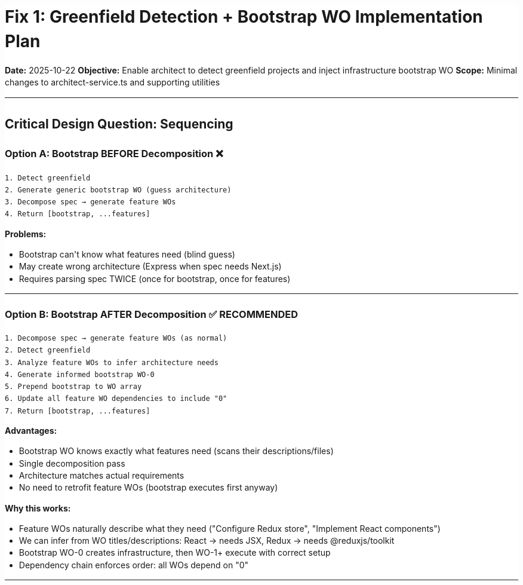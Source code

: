 # Fix 1: Greenfield Detection + Bootstrap WO Implementation Plan

**Date:** 2025-10-22
**Objective:** Enable architect to detect greenfield projects and inject infrastructure bootstrap WO
**Scope:** Minimal changes to architect-service.ts and supporting utilities

---

## Critical Design Question: Sequencing

### Option A: Bootstrap BEFORE Decomposition ❌

```
1. Detect greenfield
2. Generate generic bootstrap WO (guess architecture)
3. Decompose spec → generate feature WOs
4. Return [bootstrap, ...features]
```

**Problems:**
- Bootstrap can't know what features need (blind guess)
- May create wrong architecture (Express when spec needs Next.js)
- Requires parsing spec TWICE (once for bootstrap, once for features)

---

### Option B: Bootstrap AFTER Decomposition ✅ RECOMMENDED

```
1. Decompose spec → generate feature WOs (as normal)
2. Detect greenfield
3. Analyze feature WOs to infer architecture needs
4. Generate informed bootstrap WO-0
5. Prepend bootstrap to WO array
6. Update all feature WO dependencies to include "0"
7. Return [bootstrap, ...features]
```

**Advantages:**
- Bootstrap WO knows exactly what features need (scans their descriptions/files)
- Single decomposition pass
- Architecture matches actual requirements
- No need to retrofit feature WOs (bootstrap executes first anyway)

**Why this works:**
- Feature WOs naturally describe what they need ("Configure Redux store", "Implement React components")
- We can infer from WO titles/descriptions: React → needs JSX, Redux → needs @reduxjs/toolkit
- Bootstrap WO-0 creates infrastructure, then WO-1+ execute with correct setup
- Dependency chain enforces order: all WOs depend on "0"

---